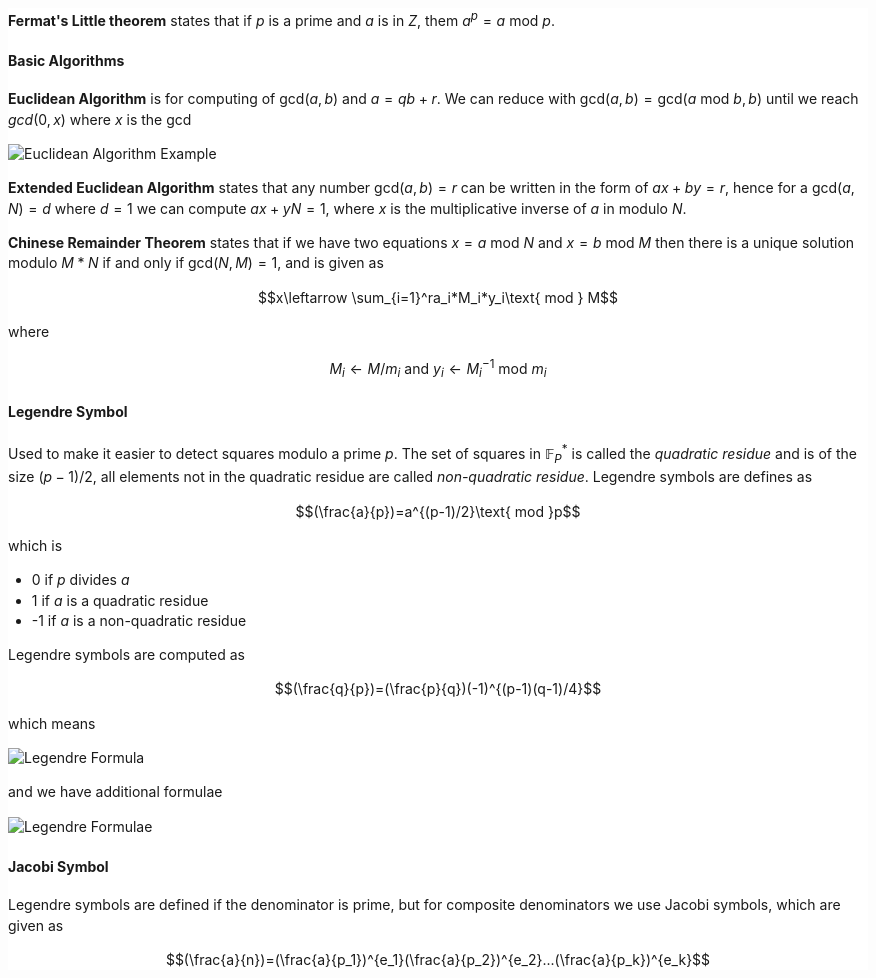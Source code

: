 **Fermat's Little theorem** states that if $p$ is a prime and $a$ is in $Z$, them $a^p=a\text{ mod } p$.

#### Basic Algorithms

**Euclidean Algorithm** is for computing of $\text{gcd}(a,b)$ and $a=qb+r$.
We can reduce with $\text{gcd}(a,b)=\text{gcd}(a\text{ mod } b,b)$ until we reach $gcd(0,x)$ where $x$ is the $\text{gcd}$

![Euclidean Algorithm Example](/images/IN4191/Euclidean-example.png)

**Extended Euclidean Algorithm** states that any number $\text{gcd}(a,b)=r$ can be written in the form of $ax+by=r$, hence for a $\text{gcd}(a,N)=d$ where $d=1$ we can compute $ax+yN=1$, where $x$ is the multiplicative inverse of $a$ in modulo $N$.

**Chinese Remainder Theorem** states that if we have two equations $x=a\text{ mod } N\text{ and }x=b\text{ mod }M$ then there is a unique solution modulo $M*N$ if and only if $\text{gcd}(N,M)=1$, and is given as

$$x\leftarrow \sum_{i=1}^ra_i*M_i*y_i\text{ mod } M$$

where

$$M_i\leftarrow M/m_i \text{ and } y_i\leftarrow M_i^{-1} \text{ mod }m_i$$

#### Legendre Symbol

Used to make it easier to detect squares modulo a prime $p$. The set of squares in $\mathbb{F}_P^*$ is called the _quadratic residue_ and is of the size $(p-1)/2$, all elements not in the quadratic residue are called _non-quadratic residue_. Legendre symbols are defines as

$$(\frac{a}{p})=a^{(p-1)/2}\text{ mod }p$$

which is

- 0 if $p$ divides $a$
- 1 if $a$ is a quadratic residue
- -1 if $a$ is a non-quadratic residue

Legendre symbols are computed as

$$(\frac{q}{p})=(\frac{p}{q})(-1)^{(p-1)(q-1)/4}$$

which means

![Legendre Formula](/images/IN4191/legendre_form.png)

and we have additional formulae

![Legendre Formulae](/images/IN4191/legendre_formulae.png)

#### Jacobi Symbol

Legendre symbols are defined if the denominator is prime, but for composite denominators we use Jacobi symbols, which are given as

$$(\frac{a}{n})=(\frac{a}{p_1})^{e_1}(\frac{a}{p_2})^{e_2}...(\frac{a}{p_k})^{e_k}$$

